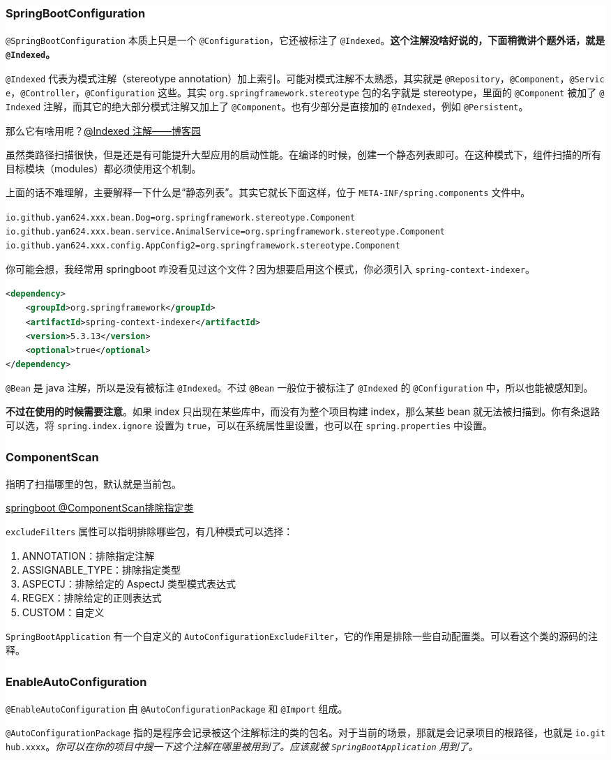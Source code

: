 ### SpringBootConfiguration
`@SpringBootConfiguration` 本质上只是一个 `@Configuration`，它还被标注了 `@Indexed`。**这个注解没啥好说的，下面稍微讲个题外话，就是 `@Indexed`。**

`@Indexed` 代表为模式注解（stereotype annotation）加上索引。可能对模式注解不太熟悉，其实就是 `@Repository`，`@Component`，`@Service`，`@Controller`，`@Configuration` 这些。其实 `org.springframework.stereotype` 包的名字就是 stereotype，里面的 `@Component` 被加了 `@Indexed` 注解，而其它的绝大部分模式注解又加上了 `@Component`。也有少部分是直接加的 `@Indexed`，例如 `@Persistent`。

那么它有啥用呢？[@Indexed 注解——博客园](https://www.cnblogs.com/54chensongxia/p/14389134.html)

虽然类路径扫描很快，但是还是有可能提升大型应用的启动性能。在编译的时候，创建一个静态列表即可。在这种模式下，组件扫描的所有目标模块（modules）都必须使用这个机制。

上面的话不难理解，主要解释一下什么是“静态列表”。其实它就长下面这样，位于 `META-INF/spring.components` 文件中。

```
io.github.yan624.xxx.bean.Dog=org.springframework.stereotype.Component
io.github.yan624.xxx.bean.service.AnimalService=org.springframework.stereotype.Component
io.github.yan624.xxx.config.AppConfig2=org.springframework.stereotype.Component
```

你可能会想，我经常用 springboot 咋没看见过这个文件？因为想要启用这个模式，你必须引入 `spring-context-indexer`。

```xml
<dependency>
	<groupId>org.springframework</groupId>
	<artifactId>spring-context-indexer</artifactId>
	<version>5.3.13</version>
	<optional>true</optional>
</dependency>
```

`@Bean` 是 java 注解，所以是没有被标注 `@Indexed`。不过 `@Bean` 一般位于被标注了 `@Indexed` 的 `@Configuration` 中，所以也能被感知到。

**不过在使用的时候需要注意**。如果 index 只出现在某些库中，而没有为整个项目构建 index，那么某些 bean 就无法被扫描到。你有条退路可以选，将 `spring.index.ignore` 设置为 `true`，可以在系统属性里设置，也可以在 `spring.properties` 中设置。

### ComponentScan
指明了扫描哪里的包，默认就是当前包。

[springboot @ComponentScan排除指定类](https://www.cnblogs.com/chwwww/p/14186422.html)

`excludeFilters` 属性可以指明排除哪些包，有几种模式可以选择：

1. ANNOTATION：排除指定注解
2. ASSIGNABLE_TYPE：排除指定类型
3. ASPECTJ：排除给定的 AspectJ 类型模式表达式
4. REGEX：排除给定的正则表达式
5. CUSTOM：自定义

`SpringBootApplication` 有一个自定义的 `AutoConfigurationExcludeFilter`，它的作用是排除一些自动配置类。可以看这个类的源码的注释。

### EnableAutoConfiguration
`@EnableAutoConfiguration` 由 `@AutoConfigurationPackage` 和 `@Import` 组成。

`@AutoConfigurationPackage` 指的是程序会记录被这个注解标注的类的包名。对于当前的场景，那就是会记录项目的根路径，也就是 `io.github.xxxx`。*你可以在你的项目中搜一下这个注解在哪里被用到了。应该就被 `SpringBootApplication` 用到了。*
